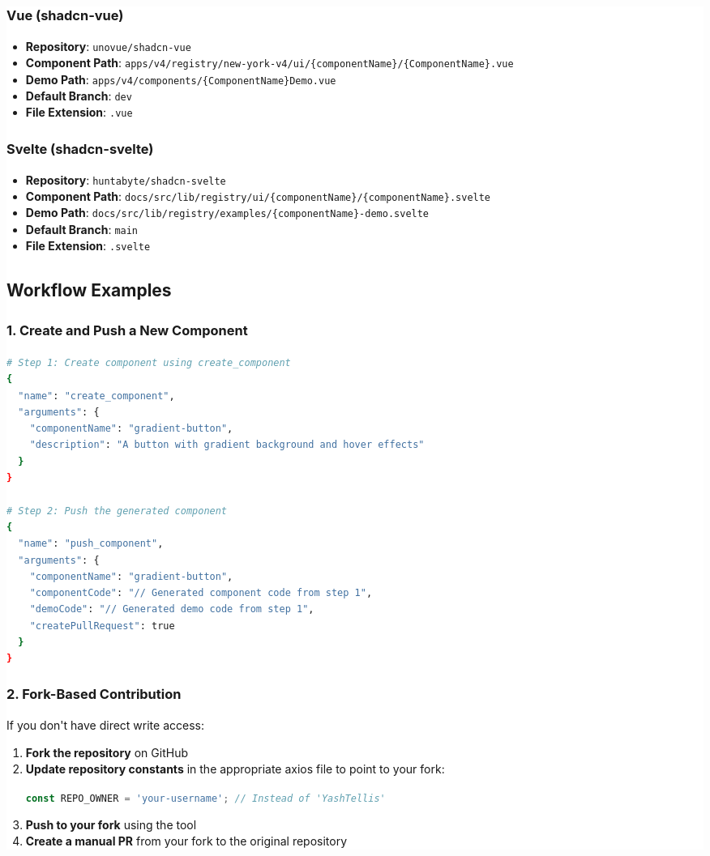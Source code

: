 ### Vue (shadcn-vue)
- **Repository**: `unovue/shadcn-vue`
- **Component Path**: `apps/v4/registry/new-york-v4/ui/{componentName}/{ComponentName}.vue`
- **Demo Path**: `apps/v4/components/{ComponentName}Demo.vue`
- **Default Branch**: `dev`
- **File Extension**: `.vue`

### Svelte (shadcn-svelte)
- **Repository**: `huntabyte/shadcn-svelte`
- **Component Path**: `docs/src/lib/registry/ui/{componentName}/{componentName}.svelte`
- **Demo Path**: `docs/src/lib/registry/examples/{componentName}-demo.svelte`
- **Default Branch**: `main`
- **File Extension**: `.svelte`

## Workflow Examples

### 1. Create and Push a New Component

```bash
# Step 1: Create component using create_component
{
  "name": "create_component",
  "arguments": {
    "componentName": "gradient-button",
    "description": "A button with gradient background and hover effects"
  }
}

# Step 2: Push the generated component 
{
  "name": "push_component",
  "arguments": {
    "componentName": "gradient-button",
    "componentCode": "// Generated component code from step 1",
    "demoCode": "// Generated demo code from step 1",
    "createPullRequest": true
  }
}
```

### 2. Fork-Based Contribution

If you don't have direct write access:

1. **Fork the repository** on GitHub
2. **Update repository constants** in the appropriate axios file to point to your fork:
   ```typescript
   const REPO_OWNER = 'your-username'; // Instead of 'YashTellis'
   ```
3. **Push to your fork** using the tool
4. **Create a manual PR** from your fork to the original repository
